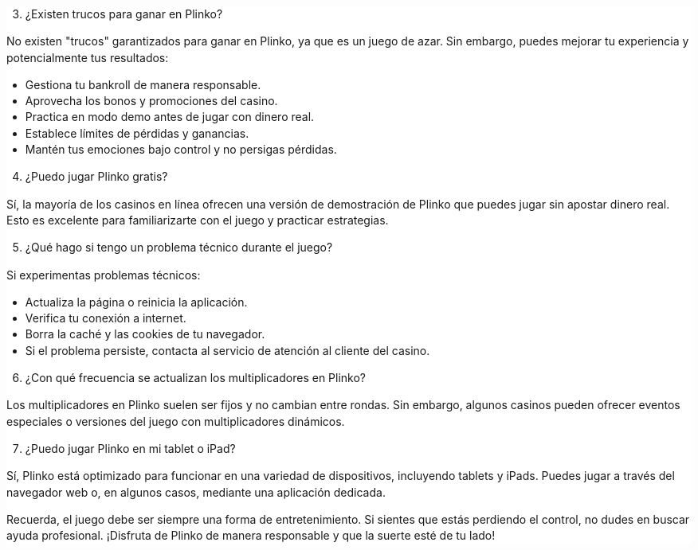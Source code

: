 3. ¿Existen trucos para ganar en Plinko?

No existen "trucos" garantizados para ganar en Plinko, ya que es un juego de azar. Sin embargo, puedes mejorar tu experiencia y potencialmente tus resultados:
- Gestiona tu bankroll de manera responsable.
- Aprovecha los bonos y promociones del casino.
- Practica en modo demo antes de jugar con dinero real.
- Establece límites de pérdidas y ganancias.
- Mantén tus emociones bajo control y no persigas pérdidas.

4. ¿Puedo jugar Plinko gratis?

Sí, la mayoría de los casinos en línea ofrecen una versión de demostración de Plinko que puedes jugar sin apostar dinero real. Esto es excelente para familiarizarte con el juego y practicar estrategias.

5. ¿Qué hago si tengo un problema técnico durante el juego?

Si experimentas problemas técnicos:
- Actualiza la página o reinicia la aplicación.
- Verifica tu conexión a internet.
- Borra la caché y las cookies de tu navegador.
- Si el problema persiste, contacta al servicio de atención al cliente del casino.

6. ¿Con qué frecuencia se actualizan los multiplicadores en Plinko?

Los multiplicadores en Plinko suelen ser fijos y no cambian entre rondas. Sin embargo, algunos casinos pueden ofrecer eventos especiales o versiones del juego con multiplicadores dinámicos.

7. ¿Puedo jugar Plinko en mi tablet o iPad?

Sí, Plinko está optimizado para funcionar en una variedad de dispositivos, incluyendo tablets y iPads. Puedes jugar a través del navegador web o, en algunos casos, mediante una aplicación dedicada.

Recuerda, el juego debe ser siempre una forma de entretenimiento. Si sientes que estás perdiendo el control, no dudes en buscar ayuda profesional. ¡Disfruta de Plinko de manera responsable y que la suerte esté de tu lado!
